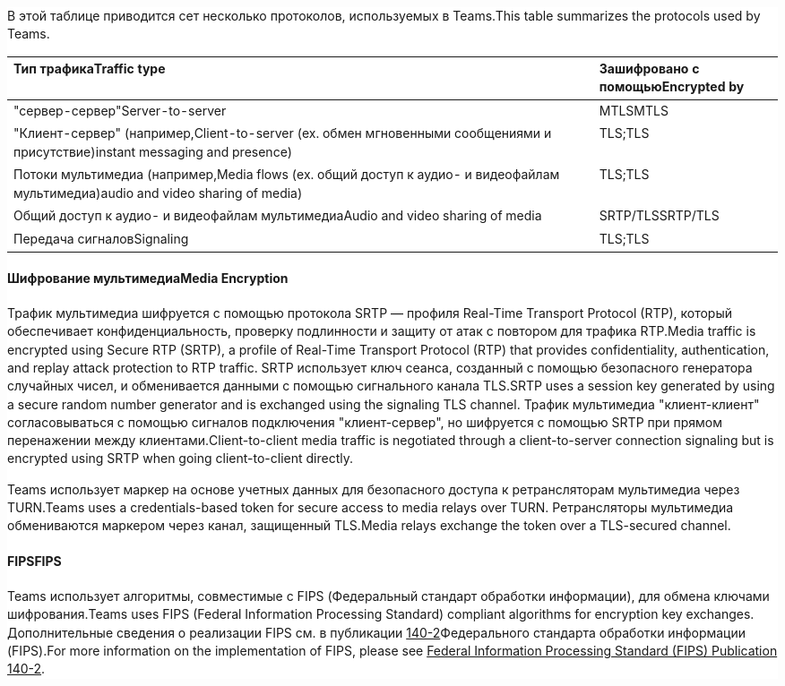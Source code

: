<span data-ttu-id="a6c3c-186">В этой таблице приводится сет несколько протоколов, используемых в Teams.</span><span class="sxs-lookup"><span data-stu-id="a6c3c-186">This table summarizes the protocols used by Teams.</span></span>

|<span data-ttu-id="a6c3c-187">**Тип трафика**</span><span class="sxs-lookup"><span data-stu-id="a6c3c-187">**Traffic type**</span></span>|<span data-ttu-id="a6c3c-188">**Зашифровано с помощью**</span><span class="sxs-lookup"><span data-stu-id="a6c3c-188">**Encrypted by**</span></span>|
|:-----|:-----|
|<span data-ttu-id="a6c3c-189">"сервер-сервер"</span><span class="sxs-lookup"><span data-stu-id="a6c3c-189">Server-to-server</span></span>|<span data-ttu-id="a6c3c-190">MTLS</span><span class="sxs-lookup"><span data-stu-id="a6c3c-190">MTLS</span></span>|
|<span data-ttu-id="a6c3c-191">"Клиент-сервер" (например,</span><span class="sxs-lookup"><span data-stu-id="a6c3c-191">Client-to-server (ex.</span></span> <span data-ttu-id="a6c3c-192">обмен мгновенными сообщениями и присутствие)</span><span class="sxs-lookup"><span data-stu-id="a6c3c-192">instant messaging and presence)</span></span>|<span data-ttu-id="a6c3c-193">TLS;</span><span class="sxs-lookup"><span data-stu-id="a6c3c-193">TLS</span></span>|
|<span data-ttu-id="a6c3c-194">Потоки мультимедиа (например,</span><span class="sxs-lookup"><span data-stu-id="a6c3c-194">Media flows (ex.</span></span> <span data-ttu-id="a6c3c-195">общий доступ к аудио- и видеофайлам мультимедиа)</span><span class="sxs-lookup"><span data-stu-id="a6c3c-195">audio and video sharing of media)</span></span>|<span data-ttu-id="a6c3c-196">TLS;</span><span class="sxs-lookup"><span data-stu-id="a6c3c-196">TLS</span></span>|
|<span data-ttu-id="a6c3c-197">Общий доступ к аудио- и видеофайлам мультимедиа</span><span class="sxs-lookup"><span data-stu-id="a6c3c-197">Audio and video sharing of media</span></span>|<span data-ttu-id="a6c3c-198">SRTP/TLS</span><span class="sxs-lookup"><span data-stu-id="a6c3c-198">SRTP/TLS</span></span>|
|<span data-ttu-id="a6c3c-199">Передача сигналов</span><span class="sxs-lookup"><span data-stu-id="a6c3c-199">Signaling</span></span>|<span data-ttu-id="a6c3c-200">TLS;</span><span class="sxs-lookup"><span data-stu-id="a6c3c-200">TLS</span></span>|

#### <a name="media-encryption"></a><span data-ttu-id="a6c3c-201">Шифрование мультимедиа</span><span class="sxs-lookup"><span data-stu-id="a6c3c-201">Media Encryption</span></span>

<span data-ttu-id="a6c3c-202">Трафик мультимедиа шифруется с помощью протокола SRTP — профиля Real-Time Transport Protocol (RTP), который обеспечивает конфиденциальность, проверку подлинности и защиту от атак с повтором для трафика RTP.</span><span class="sxs-lookup"><span data-stu-id="a6c3c-202">Media traffic is encrypted using Secure RTP (SRTP), a profile of Real-Time Transport Protocol (RTP) that provides confidentiality, authentication, and replay attack protection to RTP traffic.</span></span> <span data-ttu-id="a6c3c-203">SRTP использует ключ сеанса, созданный с помощью безопасного генератора случайных чисел, и обменивается данными с помощью сигнального канала TLS.</span><span class="sxs-lookup"><span data-stu-id="a6c3c-203">SRTP uses a session key generated by using a secure random number generator and is exchanged using the signaling TLS channel.</span></span> <span data-ttu-id="a6c3c-204">Трафик мультимедиа "клиент-клиент" согласовываться с помощью сигналов подключения "клиент-сервер", но шифруется с помощью SRTP при прямом перенажении между клиентами.</span><span class="sxs-lookup"><span data-stu-id="a6c3c-204">Client-to-client media traffic is negotiated through a client-to-server connection signaling but is encrypted using SRTP when going client-to-client directly.</span></span>

<span data-ttu-id="a6c3c-205">Teams использует маркер на основе учетных данных для безопасного доступа к ретрансляторам мультимедиа через TURN.</span><span class="sxs-lookup"><span data-stu-id="a6c3c-205">Teams uses a credentials-based token for secure access to media relays over TURN.</span></span> <span data-ttu-id="a6c3c-206">Ретрансляторы мультимедиа обмениваются маркером через канал, защищенный TLS.</span><span class="sxs-lookup"><span data-stu-id="a6c3c-206">Media relays exchange the token over a TLS-secured channel.</span></span>

#### <a name="fips"></a><span data-ttu-id="a6c3c-207">FIPS</span><span class="sxs-lookup"><span data-stu-id="a6c3c-207">FIPS</span></span>

<span data-ttu-id="a6c3c-208">Teams использует алгоритмы, совместимые с FIPS (Федеральный стандарт обработки информации), для обмена ключами шифрования.</span><span class="sxs-lookup"><span data-stu-id="a6c3c-208">Teams uses FIPS (Federal Information Processing Standard) compliant algorithms for encryption key exchanges.</span></span> <span data-ttu-id="a6c3c-209">Дополнительные сведения о реализации FIPS см. в публикации [140-2](/microsoft-365/compliance/offering-fips-140-2)Федерального стандарта обработки информации (FIPS).</span><span class="sxs-lookup"><span data-stu-id="a6c3c-209">For more information on the implementation of FIPS, please see [Federal Information Processing Standard (FIPS) Publication 140-2](/microsoft-365/compliance/offering-fips-140-2).</span></span>
